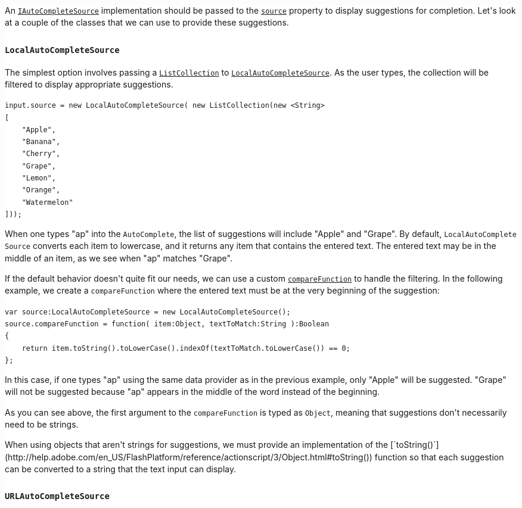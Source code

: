 An [`IAutoCompleteSource`](../api-reference/feathers/data/IAutoCompleteSource.html) implementation should be passed to the [`source`](../api-reference/feathers/controls/AutoComplete.html#source) property to display suggestions for completion. Let's look at a couple of the classes that we can use to provide these suggestions.

### `LocalAutoCompleteSource`

The simplest option involves passing a [`ListCollection`](../api-reference/feathers/data/ListCollection.html) to [`LocalAutoCompleteSource`](../api-reference/feathers/data/LocalAutoCompleteSource.html). As the user types, the collection will be filtered to display appropriate suggestions. 

``` code
input.source = new LocalAutoCompleteSource( new ListCollection(new <String>
[
	"Apple",
	"Banana",
	"Cherry",
	"Grape",
	"Lemon",
	"Orange",
	"Watermelon"
]));
```

When one types "ap" into the `AutoComplete`, the list of suggestions will include "Apple" and "Grape". By default, `LocalAutoCompleteSource` converts each item to lowercase, and it returns any item that contains the entered text. The entered text may be in the middle of an item, as we see when "ap" matches "Grape".

If the default behavior doesn't quite fit our needs, we can use a custom [`compareFunction`](../api-reference/feathers/data/LocalAutoCompleteSource.html#compareFunction) to handle the filtering. In the following example, we create a `compareFunction` where the entered text must be at the very beginning of the suggestion:

``` code
var source:LocalAutoCompleteSource = new LocalAutoCompleteSource();
source.compareFunction = function( item:Object, textToMatch:String ):Boolean
{
	return item.toString().toLowerCase().indexOf(textToMatch.toLowerCase()) == 0;
};
```

In this case, if one types "ap" using the same data provider as in the previous example, only "Apple" will be suggested. "Grape" will not be suggested because "ap" appears in the middle of the word instead of the beginning.

As you can see above, the first argument to the `compareFunction` is typed as `Object`, meaning that suggestions don't necessarily need to be strings.

<aside class="info">When using objects that aren't strings for suggestions, we must provide an implementation of the [`toString()`](http://help.adobe.com/en_US/FlashPlatform/reference/actionscript/3/Object.html#toString()) function so that each suggestion can be converted to a string that the text input can display.</aside>

### `URLAutoCompleteSource`
